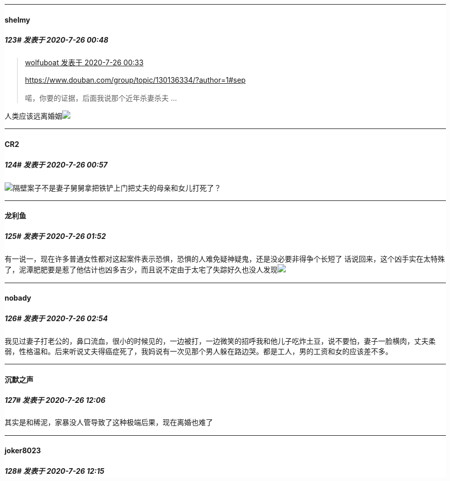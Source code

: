 
-----

####  shelmy  
##### 123#       发表于 2020-7-26 00:48


<blockquote><a href="httphttps://bbs.saraba1st.com/2b/forum.php?mod=redirect&amp;goto=findpost&amp;pid=48216497&amp;ptid=1951227" target="_blank">wolfuboat 发表于 2020-7-26 00:33</a>

https://www.douban.com/group/topic/130136334/?author=1#sep

喏，你要的证据，后面我说那个近年杀妻杀夫 ...</blockquote>
人类应该远离婚姻<img src="https://static.saraba1st.com/image/smiley/face2017/169.gif" referrerpolicy="no-referrer">


-----

####  CR2  
##### 124#       发表于 2020-7-26 00:57


<img src="https://static.saraba1st.com/image/smiley/face2017/002.png" referrerpolicy="no-referrer">隔壁案子不是妻子舅舅拿把铁铲上门把丈夫的母亲和女儿打死了？


-----

####  龙利鱼  
##### 125#       发表于 2020-7-26 01:52


有一说一，现在许多普通女性都对这起案件表示恐惧，恐惧的人难免疑神疑鬼，还是没必要非得争个长短了
话说回来，这个凶手实在太特殊了，泥潭肥肥要是惹了他估计也凶多吉少，而且说不定由于太宅了失踪好久也没人发现<img src="https://static.saraba1st.com/image/smiley/face2017/136.png" referrerpolicy="no-referrer">


-----

####  nobady  
##### 126#       发表于 2020-7-26 02:54


我见过妻子打老公的，鼻口流血，很小的时候见的，一边被打，一边微笑的招呼我和他儿子吃炸土豆，说不要怕，妻子一脸横肉，丈夫柔弱，性格温和。后来听说丈夫得癌症死了，我妈说有一次见那个男人躲在路边哭。都是工人，男的工资和女的应该差不多。


-----

####  沉默之声  
##### 127#       发表于 2020-7-26 12:06


其实是和稀泥，家暴没人管导致了这种极端后果，现在离婚也难了


-----

####  joker8023  
##### 128#       发表于 2020-7-26 12:15
